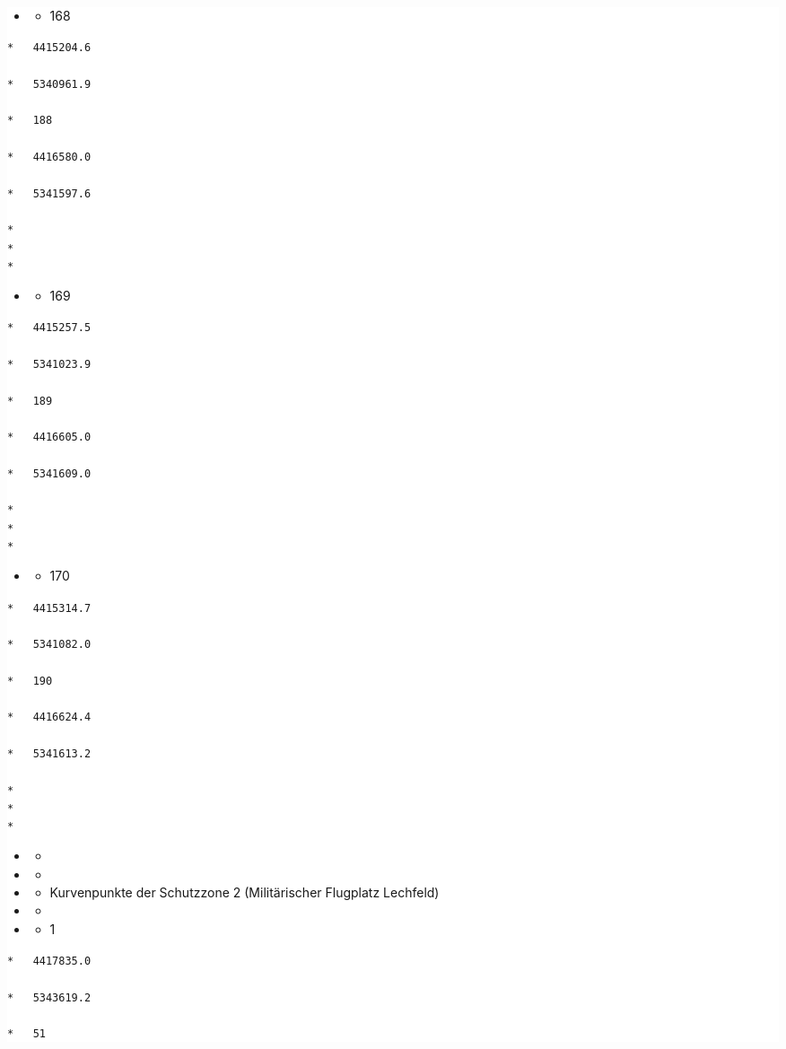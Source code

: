 *    *   168

    *   4415204.6

    *   5340961.9

    *   188

    *   4416580.0

    *   5341597.6

    *
    *
    *

*    *   169

    *   4415257.5

    *   5341023.9

    *   189

    *   4416605.0

    *   5341609.0

    *
    *
    *

*    *   170

    *   4415314.7

    *   5341082.0

    *   190

    *   4416624.4

    *   5341613.2

    *
    *
    *

*    *

*    *

*    *   Kurvenpunkte der Schutzzone 2 (Militärischer Flugplatz Lechfeld)


*    *

*    *   1

    *   4417835.0

    *   5343619.2

    *   51
